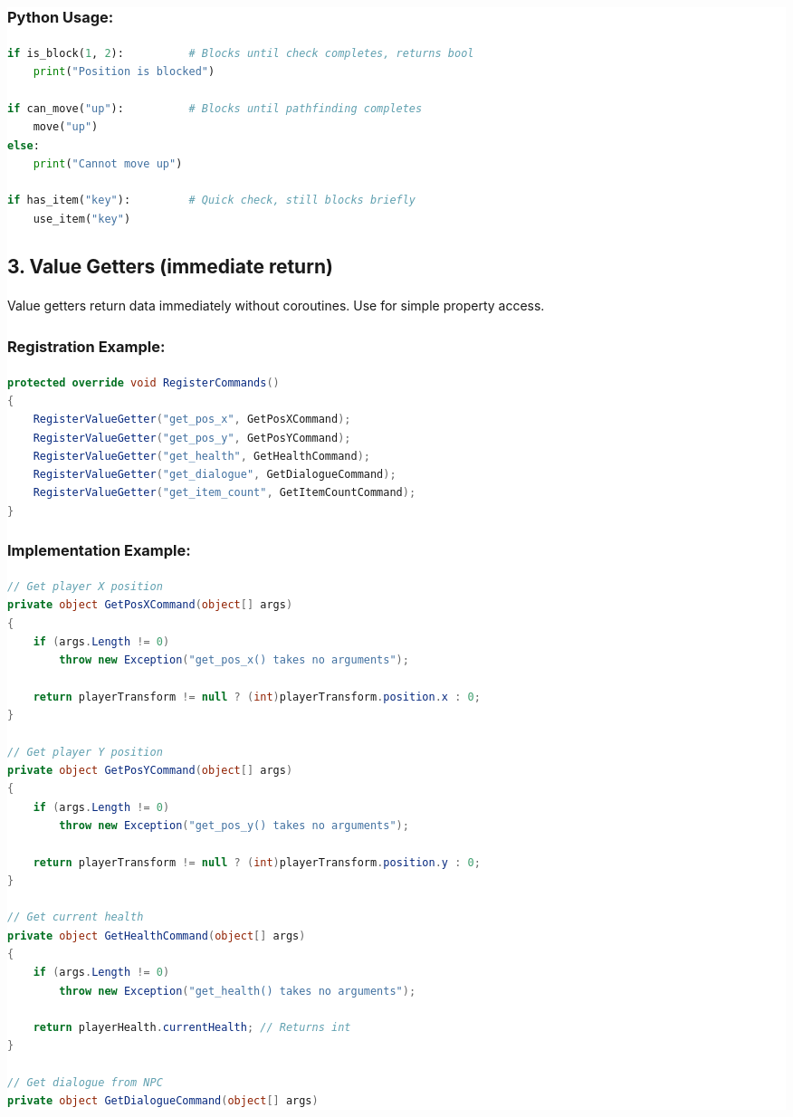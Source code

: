### Python Usage:

```python
if is_block(1, 2):          # Blocks until check completes, returns bool
    print("Position is blocked")

if can_move("up"):          # Blocks until pathfinding completes
    move("up")
else:
    print("Cannot move up")

if has_item("key"):         # Quick check, still blocks briefly
    use_item("key")
```

## 3. Value Getters (immediate return)

Value getters return data immediately without coroutines. Use for simple property access.

### Registration Example:

```csharp
protected override void RegisterCommands()
{
    RegisterValueGetter("get_pos_x", GetPosXCommand);
    RegisterValueGetter("get_pos_y", GetPosYCommand);
    RegisterValueGetter("get_health", GetHealthCommand);
    RegisterValueGetter("get_dialogue", GetDialogueCommand);
    RegisterValueGetter("get_item_count", GetItemCountCommand);
}
```

### Implementation Example:

```csharp
// Get player X position
private object GetPosXCommand(object[] args)
{
    if (args.Length != 0)
        throw new Exception("get_pos_x() takes no arguments");
    
    return playerTransform != null ? (int)playerTransform.position.x : 0;
}

// Get player Y position
private object GetPosYCommand(object[] args)
{
    if (args.Length != 0)
        throw new Exception("get_pos_y() takes no arguments");
    
    return playerTransform != null ? (int)playerTransform.position.y : 0;
}

// Get current health
private object GetHealthCommand(object[] args)
{
    if (args.Length != 0)
        throw new Exception("get_health() takes no arguments");
    
    return playerHealth.currentHealth; // Returns int
}

// Get dialogue from NPC
private object GetDialogueCommand(object[] args)
```